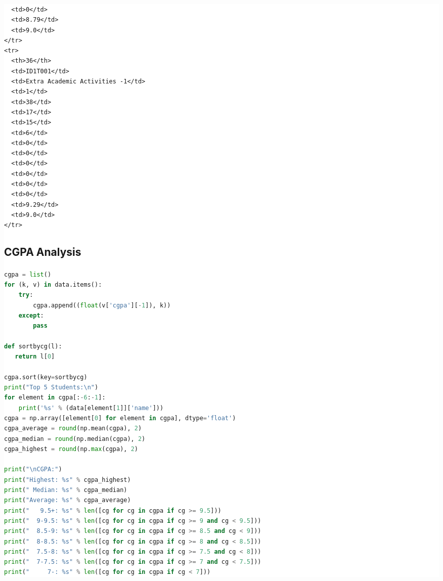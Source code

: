       <td>0</td>
      <td>8.79</td>
      <td>9.0</td>
    </tr>
    <tr>
      <th>36</th>
      <td>ID1T001</td>
      <td>Extra Academic Activities -1</td>
      <td>1</td>
      <td>38</td>
      <td>17</td>
      <td>15</td>
      <td>6</td>
      <td>0</td>
      <td>0</td>
      <td>0</td>
      <td>0</td>
      <td>0</td>
      <td>0</td>
      <td>9.29</td>
      <td>9.0</td>
    </tr>
  </tbody>
</table>
</div>



## CGPA Analysis


```python
cgpa = list()
for (k, v) in data.items():
    try:
        cgpa.append((float(v['cgpa'][-1]), k))
    except:
        pass

def sortbycg(l):
   return l[0]

cgpa.sort(key=sortbycg)
print("Top 5 Students:\n")
for element in cgpa[:-6:-1]:
    print('%s' % (data[element[1]]['name']))
cgpa = np.array([element[0] for element in cgpa], dtype='float')
cgpa_average = round(np.mean(cgpa), 2)
cgpa_median = round(np.median(cgpa), 2)
cgpa_highest = round(np.max(cgpa), 2)

print("\nCGPA:")
print("Highest: %s" % cgpa_highest)
print(" Median: %s" % cgpa_median)
print("Average: %s" % cgpa_average)
print("   9.5+: %s" % len([cg for cg in cgpa if cg >= 9.5]))
print("  9-9.5: %s" % len([cg for cg in cgpa if cg >= 9 and cg < 9.5]))
print("  8.5-9: %s" % len([cg for cg in cgpa if cg >= 8.5 and cg < 9]))
print("  8-8.5: %s" % len([cg for cg in cgpa if cg >= 8 and cg < 8.5]))
print("  7.5-8: %s" % len([cg for cg in cgpa if cg >= 7.5 and cg < 8]))
print("  7-7.5: %s" % len([cg for cg in cgpa if cg >= 7 and cg < 7.5]))
print("     7-: %s" % len([cg for cg in cgpa if cg < 7]))
```
